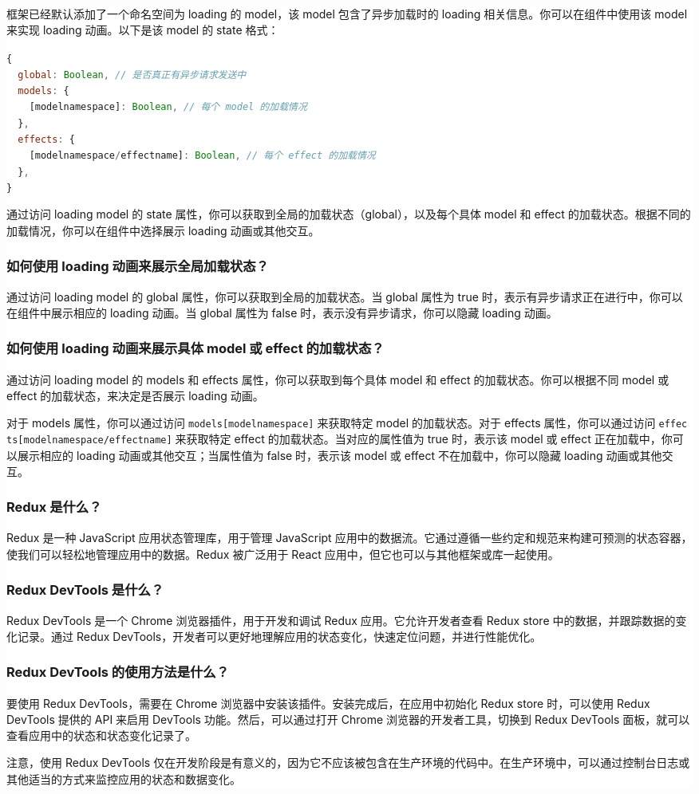 框架已经默认添加了一个命名空间为 loading 的 model，该 model 包含了异步加载时的 loading 相关信息。你可以在组件中使用该 model 来实现 loading 动画。以下是该 model 的 state 格式：

```js
{
  global: Boolean, // 是否真正有异步请求发送中
  models: {
    [modelnamespace]: Boolean, // 每个 model 的加载情况
  },
  effects: {
    [modelnamespace/effectname]: Boolean, // 每个 effect 的加载情况
  },
}
```

通过访问 loading model 的 state 属性，你可以获取到全局的加载状态（global），以及每个具体 model 和 effect 的加载状态。根据不同的加载情况，你可以在组件中选择展示 loading 动画或其他交互。

### 如何使用 loading 动画来展示全局加载状态？

通过访问 loading model 的 global 属性，你可以获取到全局的加载状态。当 global 属性为 true 时，表示有异步请求正在进行中，你可以在组件中展示相应的 loading 动画。当 global 属性为 false 时，表示没有异步请求，你可以隐藏 loading 动画。

### 如何使用 loading 动画来展示具体 model 或 effect 的加载状态？

通过访问 loading model 的 models 和 effects 属性，你可以获取到每个具体 model 和 effect 的加载状态。你可以根据不同 model 或 effect 的加载状态，来决定是否展示 loading 动画。

对于 models 属性，你可以通过访问 `models[modelnamespace]` 来获取特定 model 的加载状态。对于 effects 属性，你可以通过访问 `effects[modelnamespace/effectname]` 来获取特定 effect 的加载状态。当对应的属性值为 true 时，表示该 model 或 effect 正在加载中，你可以展示相应的 loading 动画或其他交互；当属性值为 false 时，表示该 model 或 effect 不在加载中，你可以隐藏 loading 动画或其他交互。

### Redux 是什么？

Redux 是一种 JavaScript 应用状态管理库，用于管理 JavaScript 应用中的数据流。它通过遵循一些约定和规范来构建可预测的状态容器，使我们可以轻松地管理应用中的数据。Redux 被广泛用于 React 应用中，但它也可以与其他框架或库一起使用。

### Redux DevTools 是什么？

Redux DevTools 是一个 Chrome 浏览器插件，用于开发和调试 Redux 应用。它允许开发者查看 Redux store 中的数据，并跟踪数据的变化记录。通过 Redux DevTools，开发者可以更好地理解应用的状态变化，快速定位问题，并进行性能优化。

### Redux DevTools 的使用方法是什么？

要使用 Redux DevTools，需要在 Chrome 浏览器中安装该插件。安装完成后，在应用中初始化 Redux store 时，可以使用 Redux DevTools 提供的 API 来启用 DevTools 功能。然后，可以通过打开 Chrome 浏览器的开发者工具，切换到 Redux DevTools 面板，就可以查看应用中的状态和状态变化记录了。

注意，使用 Redux DevTools 仅在开发阶段是有意义的，因为它不应该被包含在生产环境的代码中。在生产环境中，可以通过控制台日志或其他适当的方式来监控应用的状态和数据变化。
